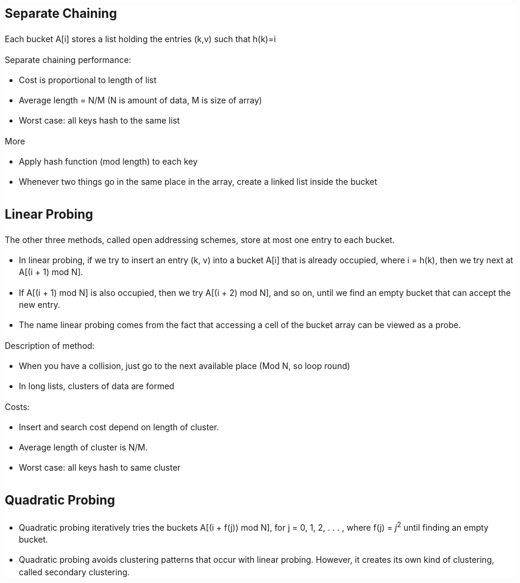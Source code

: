 ## Separate Chaining

Each bucket A\[i\] stores a list holding the entries (k,v) such that
h(k)=i

Separate chaining performance:

- Cost is proportional to length of list

- Average length = N/M (N is amount of data, M is size of array)

- Worst case: all keys hash to the same list

More

- Apply hash function (mod length) to each key

- Whenever two things go in the same place in the array, create a
  linked list inside the bucket

## Linear Probing

The other three methods, called open addressing schemes, store at most
one entry to each bucket.

- In linear probing, if we try to insert an entry (k, v) into a bucket
  A\[i\] that is already occupied, where i = h(k), then we try next at
  A\[(i + 1) mod N\].

- If A\[(i + 1) mod N\] is also occupied, then we try A\[(i + 2) mod
  N\], and so on, until we find an empty bucket that can accept the
  new entry.

- The name linear probing comes from the fact that accessing a cell of
  the bucket array can be viewed as a probe.

Description of method:

- When you have a collision, just go to the next available place (Mod
  N, so loop round)

- In long lists, clusters of data are formed

Costs:

- Insert and search cost depend on length of cluster.

- Average length of cluster is N/M.

- Worst case: all keys hash to same cluster

## Quadratic Probing

- Quadratic probing iteratively tries the buckets A\[(i + f(j)) mod
  N\], for j = 0, 1, 2, . . . , where f(j) = $j^2$ until finding an
  empty bucket.

- Quadratic probing avoids clustering patterns that occur with linear
  probing. However, it creates its own kind of clustering, called
  secondary clustering.
